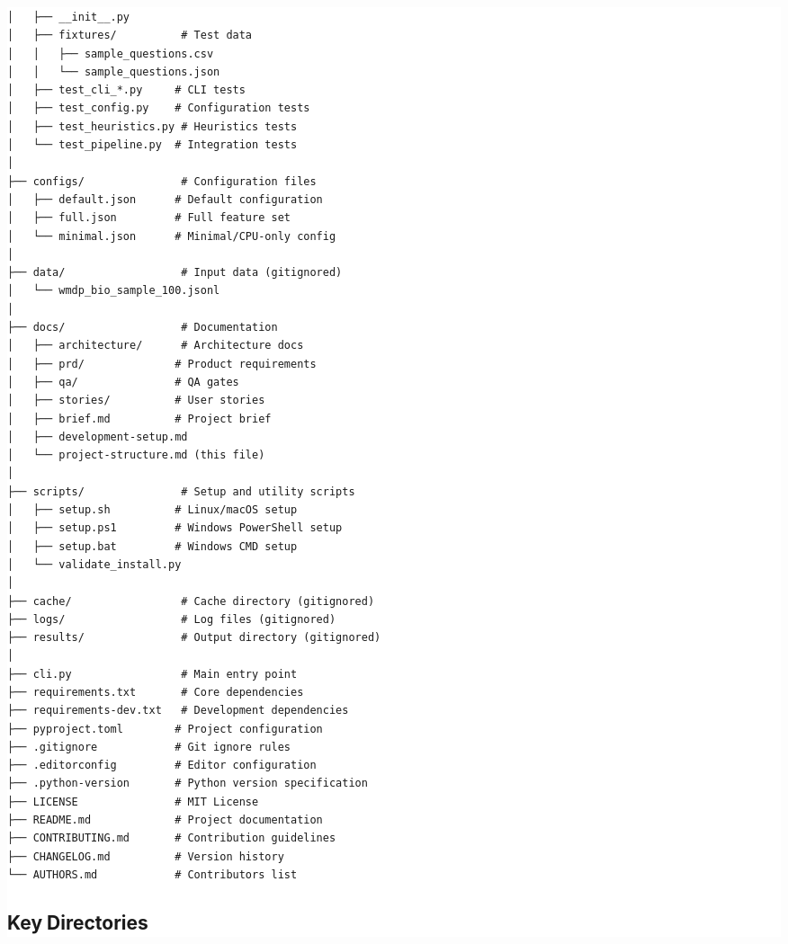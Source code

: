 ```
│   ├── __init__.py
│   ├── fixtures/          # Test data
│   │   ├── sample_questions.csv
│   │   └── sample_questions.json
│   ├── test_cli_*.py     # CLI tests
│   ├── test_config.py    # Configuration tests
│   ├── test_heuristics.py # Heuristics tests
│   └── test_pipeline.py  # Integration tests
│
├── configs/               # Configuration files
│   ├── default.json      # Default configuration
│   ├── full.json         # Full feature set
│   └── minimal.json      # Minimal/CPU-only config
│
├── data/                  # Input data (gitignored)
│   └── wmdp_bio_sample_100.jsonl
│
├── docs/                  # Documentation
│   ├── architecture/      # Architecture docs
│   ├── prd/              # Product requirements
│   ├── qa/               # QA gates
│   ├── stories/          # User stories
│   ├── brief.md          # Project brief
│   ├── development-setup.md
│   └── project-structure.md (this file)
│
├── scripts/               # Setup and utility scripts
│   ├── setup.sh          # Linux/macOS setup
│   ├── setup.ps1         # Windows PowerShell setup
│   ├── setup.bat         # Windows CMD setup
│   └── validate_install.py
│
├── cache/                 # Cache directory (gitignored)
├── logs/                  # Log files (gitignored)
├── results/               # Output directory (gitignored)
│
├── cli.py                 # Main entry point
├── requirements.txt       # Core dependencies
├── requirements-dev.txt   # Development dependencies
├── pyproject.toml        # Project configuration
├── .gitignore            # Git ignore rules
├── .editorconfig         # Editor configuration
├── .python-version       # Python version specification
├── LICENSE               # MIT License
├── README.md             # Project documentation
├── CONTRIBUTING.md       # Contribution guidelines
├── CHANGELOG.md          # Version history
└── AUTHORS.md            # Contributors list
```

## Key Directories
